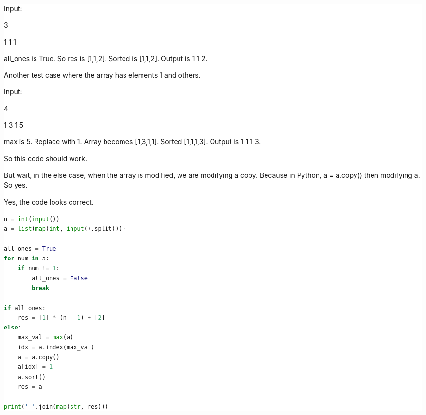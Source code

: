 Input:

3

1 1 1

all_ones is True. So res is [1,1,2]. Sorted is [1,1,2]. Output is 1 1 2.

Another test case where the array has elements 1 and others.

Input:

4

1 3 1 5

max is 5. Replace with 1. Array becomes [1,3,1,1]. Sorted [1,1,1,3]. Output is 1 1 1 3.

So this code should work.

But wait, in the else case, when the array is modified, we are modifying a copy. Because in Python, a = a.copy() then modifying a. So yes.

Yes, the code looks correct.
</think>

```python
n = int(input())
a = list(map(int, input().split()))

all_ones = True
for num in a:
    if num != 1:
        all_ones = False
        break

if all_ones:
    res = [1] * (n - 1) + [2]
else:
    max_val = max(a)
    idx = a.index(max_val)
    a = a.copy()
    a[idx] = 1
    a.sort()
    res = a

print(' '.join(map(str, res)))
```
